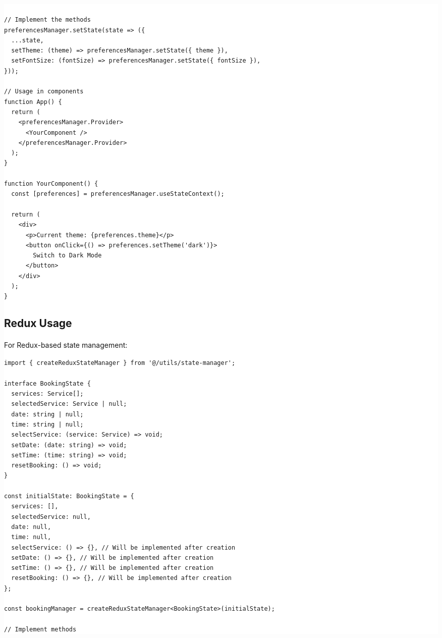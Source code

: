 ```tsx

// Implement the methods
preferencesManager.setState(state => ({
  ...state,
  setTheme: (theme) => preferencesManager.setState({ theme }),
  setFontSize: (fontSize) => preferencesManager.setState({ fontSize }),
}));

// Usage in components
function App() {
  return (
    <preferencesManager.Provider>
      <YourComponent />
    </preferencesManager.Provider>
  );
}

function YourComponent() {
  const [preferences] = preferencesManager.useStateContext();
  
  return (
    <div>
      <p>Current theme: {preferences.theme}</p>
      <button onClick={() => preferences.setTheme('dark')}>
        Switch to Dark Mode
      </button>
    </div>
  );
}
```

## Redux Usage

For Redux-based state management:

```tsx
import { createReduxStateManager } from '@/utils/state-manager';

interface BookingState {
  services: Service[];
  selectedService: Service | null;
  date: string | null;
  time: string | null;
  selectService: (service: Service) => void;
  setDate: (date: string) => void;
  setTime: (time: string) => void;
  resetBooking: () => void;
}

const initialState: BookingState = {
  services: [],
  selectedService: null,
  date: null,
  time: null,
  selectService: () => {}, // Will be implemented after creation
  setDate: () => {}, // Will be implemented after creation
  setTime: () => {}, // Will be implemented after creation
  resetBooking: () => {}, // Will be implemented after creation
};

const bookingManager = createReduxStateManager<BookingState>(initialState);

// Implement methods
```